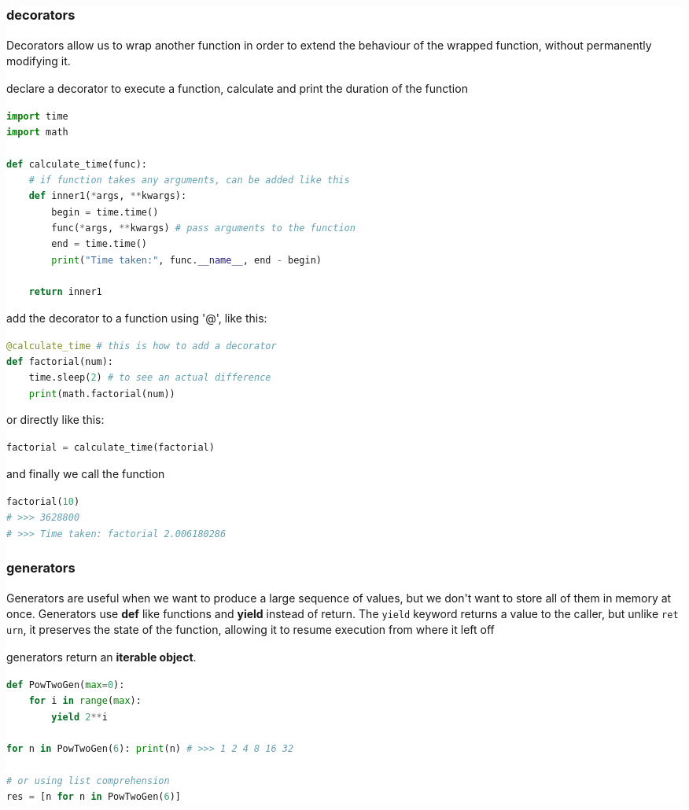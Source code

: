 ### decorators

Decorators allow us to wrap another function in order to extend the behaviour of the wrapped function, without permanently modifying it.

declare a decorator to execute a function, calculate and print the duration of the function

```python
import time
import math

def calculate_time(func):
    # if function takes any arguments, can be added like this
    def inner1(*args, **kwargs):
        begin = time.time()
        func(*args, **kwargs) # pass arguments to the function
        end = time.time()
        print("Time taken:", func.__name__, end - begin)
 
    return inner1
```

add the decorator to a function using '@',  like this:

```python
@calculate_time # this is how to add a decorator 
def factorial(num):
    time.sleep(2) # to see an actual difference
    print(math.factorial(num))
```

or directly like this:

```python
factorial = calculate_time(factorial)
```

and finally we call the function

```python
factorial(10)
# >>> 3628800
# >>> Time taken: factorial 2.006180286
```


### generators

Generators are useful when we want to produce a large sequence of values, but we don't want to store all of them in memory at once. Generators use **def** like functions and **yield** instead of return. The `yield` keyword returns a value to the caller, but unlike `return`, it preserves the state of the function, allowing it to resume execution from where it left off

generators return an **iterable object**.

```python
def PowTwoGen(max=0):
    for i in range(max):
        yield 2**i
        
for n in PowTwoGen(6): print(n) # >>> 1 2 4 8 16 32

# or using list comprehension
res = [n for n in PowTwoGen(6)]
```
